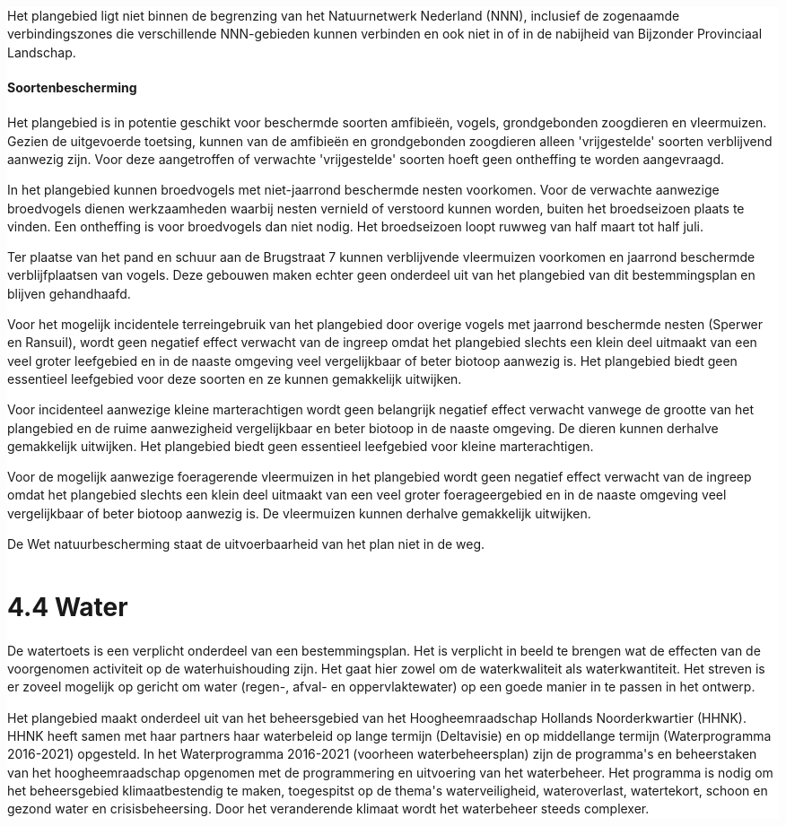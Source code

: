 Het plangebied ligt niet binnen de begrenzing van het Natuurnetwerk Nederland (NNN), inclusief de zogenaamde verbindingszones die verschillende NNN-gebieden kunnen verbinden en ook niet in of in de nabijheid van Bijzonder Provinciaal Landschap.

#### Soortenbescherming

Het plangebied is in potentie geschikt voor beschermde soorten amfibieën, vogels, grondgebonden zoogdieren en vleermuizen. Gezien de uitgevoerde toetsing, kunnen van de amfibieën en grondgebonden zoogdieren alleen 'vrijgestelde' soorten verblijvend aanwezig zijn. Voor deze aangetroffen of verwachte 'vrijgestelde' soorten hoeft geen ontheffing te worden aangevraagd.

In het plangebied kunnen broedvogels met niet-jaarrond beschermde nesten voorkomen. Voor de verwachte aanwezige broedvogels dienen werkzaamheden waarbij nesten vernield of verstoord kunnen worden, buiten het broedseizoen plaats te vinden. Een ontheffing is voor broedvogels dan niet nodig. Het broedseizoen loopt ruwweg van half maart tot half juli.

Ter plaatse van het pand en schuur aan de Brugstraat 7 kunnen verblijvende vleermuizen voorkomen en jaarrond beschermde verblijfplaatsen van vogels. Deze gebouwen maken echter geen onderdeel uit van het plangebied van dit bestemmingsplan en blijven gehandhaafd.

Voor het mogelijk incidentele terreingebruik van het plangebied door overige vogels met jaarrond beschermde nesten (Sperwer en Ransuil), wordt geen negatief effect verwacht van de ingreep omdat het plangebied slechts een klein deel uitmaakt van een veel groter leefgebied en in de naaste omgeving veel vergelijkbaar of beter biotoop aanwezig is. Het plangebied biedt geen essentieel leefgebied voor deze soorten en ze kunnen gemakkelijk uitwijken.

Voor incidenteel aanwezige kleine marterachtigen wordt geen belangrijk negatief effect verwacht vanwege de grootte van het plangebied en de ruime aanwezigheid vergelijkbaar en beter biotoop in de naaste omgeving. De dieren kunnen derhalve gemakkelijk uitwijken. Het plangebied biedt geen essentieel leefgebied voor kleine marterachtigen.

Voor de mogelijk aanwezige foeragerende vleermuizen in het plangebied wordt geen negatief effect verwacht van de ingreep omdat het plangebied slechts een klein deel uitmaakt van een veel groter foerageergebied en in de naaste omgeving veel vergelijkbaar of beter biotoop aanwezig is. De vleermuizen kunnen derhalve gemakkelijk uitwijken.

De Wet natuurbescherming staat de uitvoerbaarheid van het plan niet in de weg.

# 4.4 Water

De watertoets is een verplicht onderdeel van een bestemmingsplan. Het is verplicht in beeld te brengen wat de effecten van de voorgenomen activiteit op de waterhuishouding zijn. Het gaat hier zowel om de waterkwaliteit als waterkwantiteit. Het streven is er zoveel mogelijk op gericht om water (regen-, afval- en oppervlaktewater) op een goede manier in te passen in het ontwerp.

Het plangebied maakt onderdeel uit van het beheersgebied van het Hoogheemraadschap Hollands Noorderkwartier (HHNK). HHNK heeft samen met haar partners haar waterbeleid op lange termijn (Deltavisie) en op middellange termijn (Waterprogramma 2016-2021) opgesteld. In het Waterprogramma 2016-2021 (voorheen waterbeheersplan) zijn de programma's en beheerstaken van het hoogheemraadschap opgenomen met de programmering en uitvoering van het waterbeheer. Het programma is nodig om het beheersgebied klimaatbestendig te maken, toegespitst op de thema's waterveiligheid, wateroverlast, watertekort, schoon en gezond water en crisisbeheersing. Door het veranderende klimaat wordt het waterbeheer steeds complexer.
